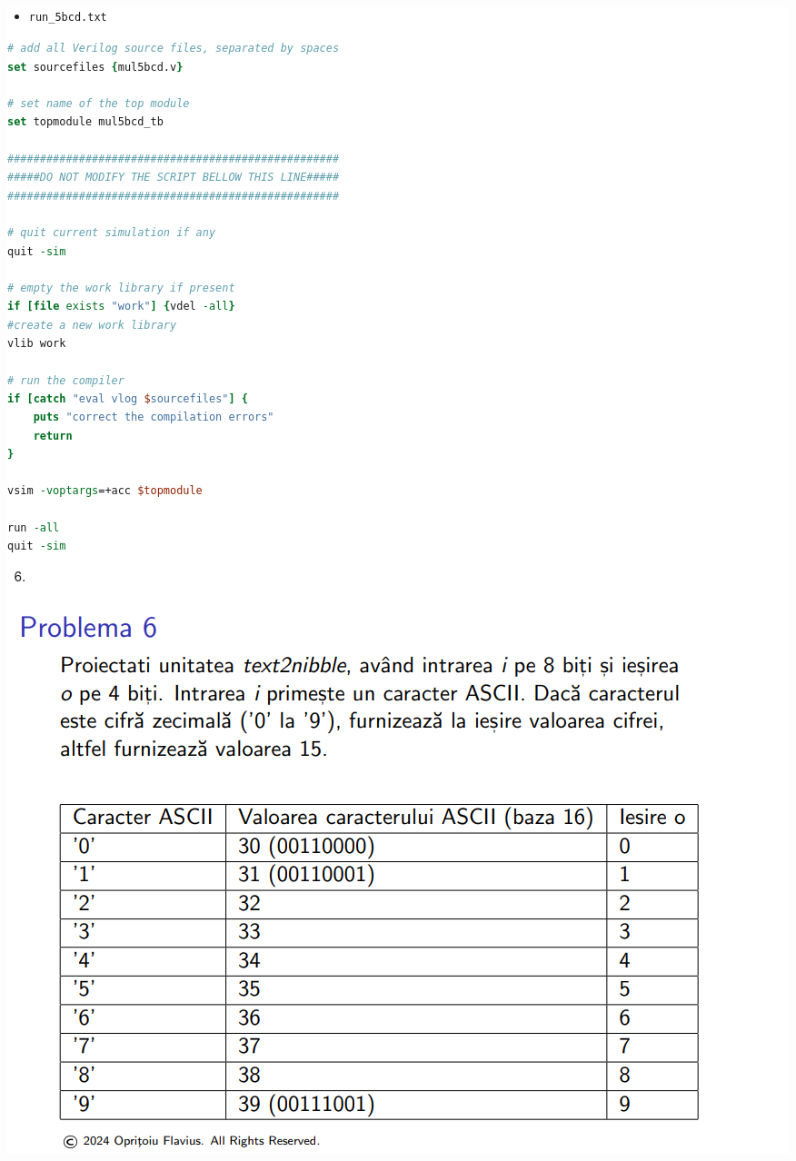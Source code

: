 - ``run_5bcd.txt``
```tcl
# add all Verilog source files, separated by spaces
set sourcefiles {mul5bcd.v}

# set name of the top module
set topmodule mul5bcd_tb

###################################################
#####DO NOT MODIFY THE SCRIPT BELLOW THIS LINE#####
###################################################

# quit current simulation if any
quit -sim

# empty the work library if present
if [file exists "work"] {vdel -all}
#create a new work library
vlib work

# run the compiler
if [catch "eval vlog $sourcefiles"] {
    puts "correct the compilation errors"
    return
}

vsim -voptargs=+acc $topmodule

run -all
quit -sim
```

6. 
![](Images/Lab3Ex6.png)